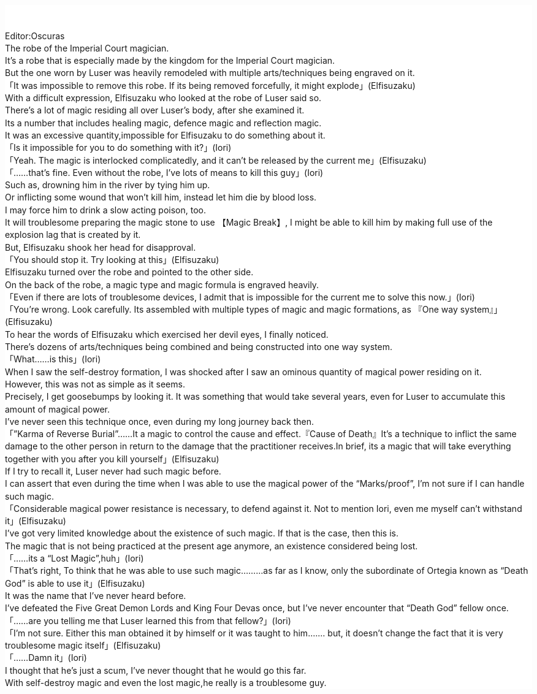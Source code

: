 <br/>
 <br/>
Editor:Oscuras<br/>
The robe of the Imperial Court magician.<br/>
It’s a robe that is especially made by the kingdom for the Imperial Court magician.<br/>
But the one worn by Luser was heavily remodeled with multiple arts/techniques being engraved on it.<br/>
「It was impossible to remove this robe. If its being removed forcefully, it might explode」(Elfisuzaku)<br/>
With a difficult expression, Elfisuzaku who looked at the robe of Luser said so.<br/>
There’s a lot of magic residing all over Luser’s body, after she examined it.<br/>
Its a number that includes healing magic, defence magic and reflection magic.<br/>
It was an excessive quantity,impossible for Elfisuzaku to do something about it.<br/>
「Is it impossible for you to do something with it?」(Iori)<br/>
「Yeah. The magic is interlocked complicatedly, and it can’t be released by the current me」(Elfisuzaku)<br/>
「……that’s fine. Even without the robe, I’ve lots of means to kill this guy」(Iori)<br/>
Such as, drowning him in the river by tying him up.<br/>
Or inflicting some wound that won’t kill him, instead let him die by blood loss.<br/>
I may force him to drink a slow acting poison, too.<br/>
It will troublesome preparing the magic stone to use 【Magic Break】, I might be able to kill him by making full use of the explosion lag that is created by it.<br/>
But, Elfisuzaku shook her head for disapproval.<br/>
「You should stop it. Try looking at this」(Elfisuzaku)<br/>
Elfisuzaku turned over the robe and pointed to the other side.<br/>
On the back of the robe, a magic type and magic formula is engraved heavily.<br/>
「Even if there are lots of troublesome devices, I admit that is impossible for the current me to solve this now.」(Iori)<br/>
「You’re wrong. Look carefully. Its assembled with multiple types of magic and magic formations, as 『One way system』」 (Elfisuzaku)<br/>
To hear the words of Elfisuzaku which exercised her devil eyes, I finally noticed.<br/>
There’s dozens of arts/techniques being combined and being constructed into one way system.<br/>
「What……is this」(Iori)<br/>
When I saw the self-destroy formation, I was shocked after I saw an ominous quantity of magical power residing on it.<br/>
However, this was not as simple as it seems.<br/>
Precisely, I get goosebumps by looking it. It was something that would take several years, even for Luser to accumulate this amount of magical power.<br/>
I’ve never seen this technique once, even during my long journey back then.<br/>
「”Karma of Reverse Burial”……It a magic to control the cause and effect.『Cause of Death』It’s a technique to inflict the same damage to the other person in return to the damage that the practitioner receives.In brief, its a magic that will take everything together with you after you kill yourself」(Elfisuzaku)<br/>
If I try to recall it, Luser never had such magic before.<br/>
I can assert that even during the time when I was able to use the magical power of the “Marks/proof”, I’m not sure if I can handle such magic.<br/>
「Considerable magical power resistance is necessary, to defend against it. Not to mention Iori, even me myself can’t withstand it」(Elfisuzaku)<br/>
I’ve got very limited knowledge about the existence of such magic. If that is the case, then this is.<br/>
The magic that is not being practiced at the present age anymore, an existence considered being lost.<br/>
「……its a “Lost Magic”,huh」(Iori)<br/>
「That’s right, To think that he was able to use such magic………as far as I know, only the subordinate of Ortegia known as “Death God” is able to use it」(Elfisuzaku)<br/>
It was the name that I’ve never heard before.<br/>
I’ve defeated the Five Great Demon Lords and King Four Devas once, but I’ve never encounter that “Death God” fellow once.<br/>
「……are you telling me that Luser learned this from that fellow?」(Iori)<br/>
「I’m not sure. Either this man obtained it by himself or it was taught to him.…… but, it doesn’t change the fact that it is very troublesome magic itself」(Elfisuzaku)<br/>
「……Damn it」(Iori)<br/>
I thought that he’s just a scum, I’ve never thought that he would go this far.<br/>
With self-destroy magic and even the lost magic,he really is a troublesome guy.<br/>